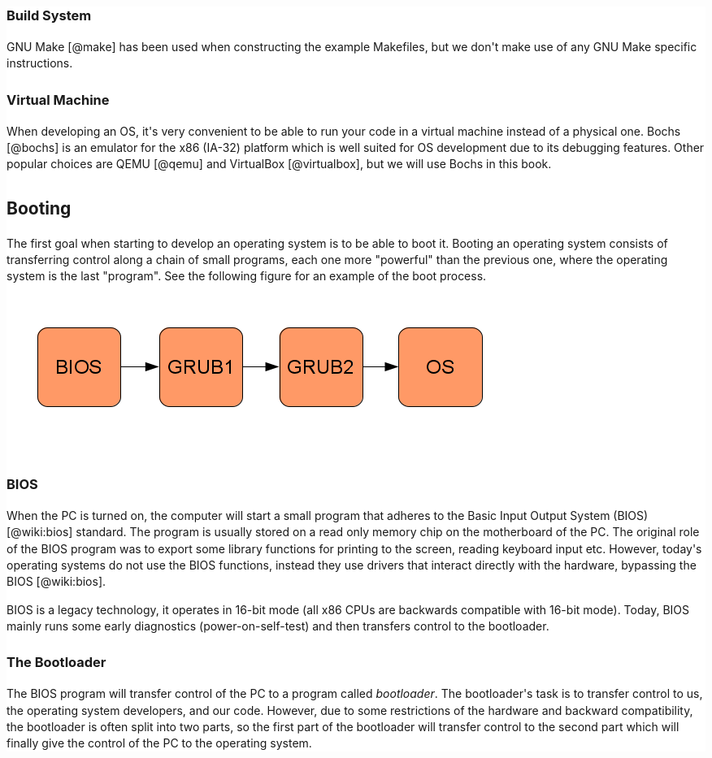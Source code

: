 ### Build System
GNU Make [@make] has been used when constructing the example Makefiles, but we
don't make use of any GNU Make specific instructions.

### Virtual Machine
When developing an OS, it's very convenient to be able to run your code in a
virtual machine instead of a physical one. Bochs [@bochs] is an emulator for the
x86 (IA-32) platform which is well suited for OS development due to its
debugging features. Other popular choices are QEMU [@qemu] and VirtualBox
[@virtualbox], but we will use Bochs in this book.

## Booting
The first goal when starting to develop an operating system is to be able to
boot it. Booting an operating system consists of transferring control along a
chain of small programs, each one more "powerful" than the previous one, where
the operating system is the last "program". See the following figure for an
example of the boot process.

![An example of the boot process, each box is a program.](images/boot_chain.png)

### BIOS
When the PC is turned on, the computer will start a small program that adheres
to the Basic Input Output System (BIOS) [@wiki:bios] standard.  The program is
usually stored on a read only memory chip on the motherboard of the PC. The
original role of the BIOS program was to export some library functions for
printing to the screen, reading keyboard input etc. However, today's operating
systems do not use the BIOS functions, instead they use drivers that interact
directly with the hardware, bypassing the BIOS [@wiki:bios].

BIOS is a legacy technology, it operates in 16-bit mode (all x86 CPUs are
backwards compatible with 16-bit mode). Today, BIOS mainly runs some early
diagnostics (power-on-self-test) and then transfers control to the bootloader.

### The Bootloader
The BIOS program will transfer control of the PC to a program called
_bootloader_. The bootloader's task is to transfer control to us, the operating
system developers, and our code. However, due to some restrictions of the
hardware and backward compatibility, the bootloader is often split into two
parts, so the first part of the bootloader will transfer control to the second
part which will finally give the control of the PC to the operating system.
